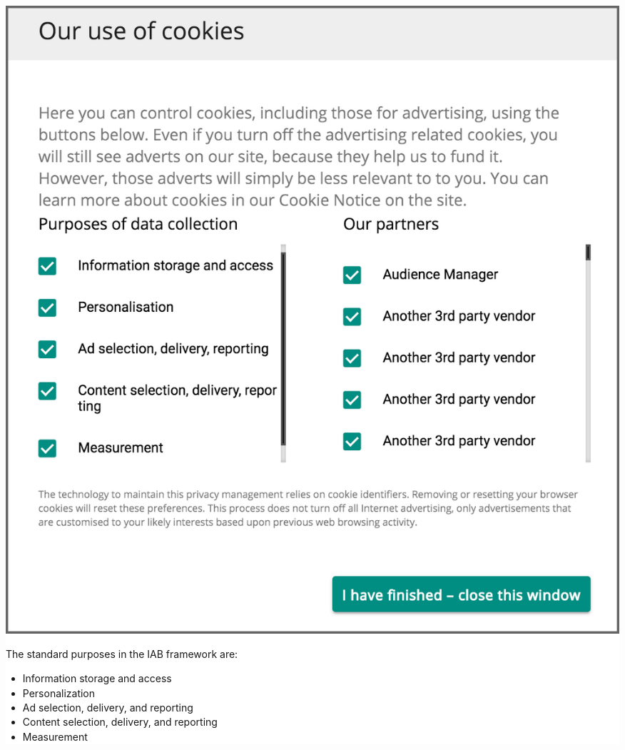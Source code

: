 ![CMP dialogue](/help/using/overview/aam-gdpr/assets/cmp.png)

The standard purposes in the IAB framework are:

* Information storage and access
* Personalization
* Ad selection, delivery, and reporting
* Content selection, delivery, and reporting
* Measurement
